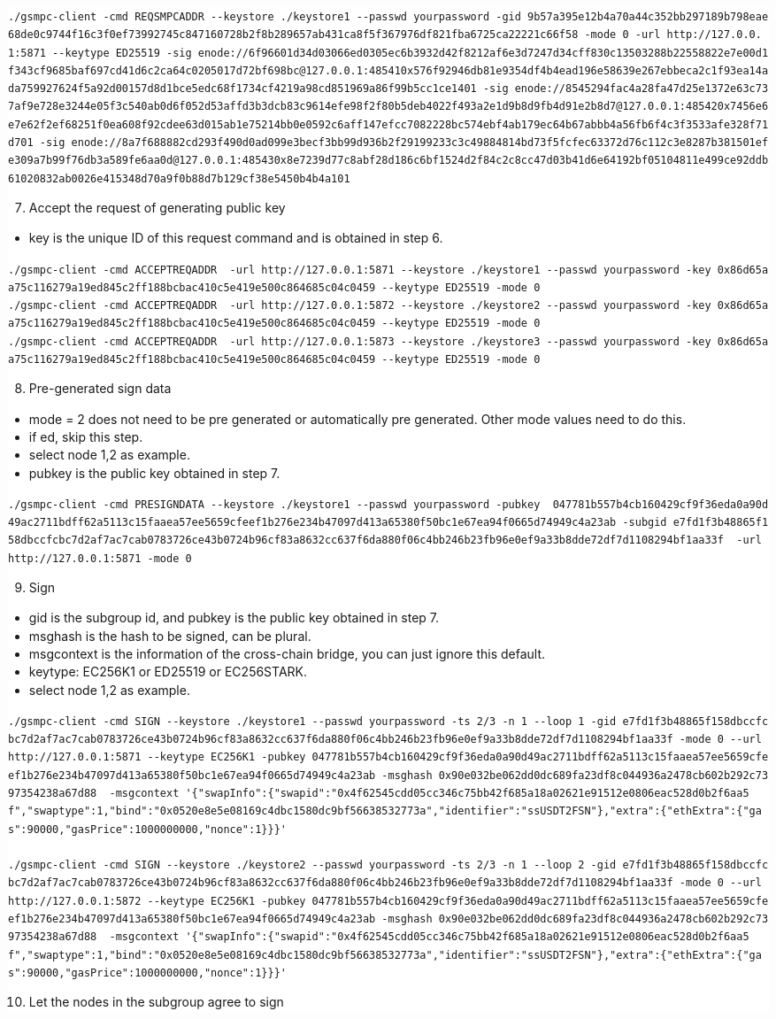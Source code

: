```shell
./gsmpc-client -cmd REQSMPCADDR --keystore ./keystore1 --passwd yourpassword -gid 9b57a395e12b4a70a44c352bb297189b798eae68de0c9744f16c3f0ef73992745c847160728b2f8b289657ab431ca8f5f367976df821fba6725ca22221c66f58 -mode 0 -url http://127.0.0.1:5871 --keytype ED25519 -sig enode://6f96601d34d03066ed0305ec6b3932d42f8212af6e3d7247d34cff830c13503288b22558822e7e00d1f343cf9685baf697cd41d6c2ca64c0205017d72bf698bc@127.0.0.1:485410x576f92946db81e9354df4b4ead196e58639e267ebbeca2c1f93ea14ada759927624f5a92d00157d8d1bce5edc68f1734cf4219a98cd851969a86f99b5cc1ce1401 -sig enode://8545294fac4a28fa47d25e1372e63c737af9e728e3244e05f3c540ab0d6f052d53affd3b3dcb83c9614efe98f2f80b5deb4022f493a2e1d9b8d9fb4d91e2b8d7@127.0.0.1:485420x7456e6e7e62f2ef68251f0ea608f92cdee63d015ab1e75214bb0e0592c6aff147efcc7082228bc574ebf4ab179ec64b67abbb4a56fb6f4c3f3533afe328f71d701 -sig enode://8a7f688882cd293f490d0ad099e3becf3bb99d936b2f29199233c3c49884814bd73f5fcfec63372d76c112c3e8287b381501efe309a7b99f76db3a589fe6aa0d@127.0.0.1:485430x8e7239d77c8abf28d186c6bf1524d2f84c2c8cc47d03b41d6e64192bf05104811e499ce92ddb61020832ab0026e415348d70a9f0b88d7b129cf38e5450b4b4a101
```
7. Accept the request of generating public key
* key is the unique ID of this request command and is obtained in step 6.
```shell
./gsmpc-client -cmd ACCEPTREQADDR  -url http://127.0.0.1:5871 --keystore ./keystore1 --passwd yourpassword -key 0x86d65aa75c116279a19ed845c2ff188bcbac410c5e419e500c864685c04c0459 --keytype ED25519 -mode 0
./gsmpc-client -cmd ACCEPTREQADDR  -url http://127.0.0.1:5872 --keystore ./keystore2 --passwd yourpassword -key 0x86d65aa75c116279a19ed845c2ff188bcbac410c5e419e500c864685c04c0459 --keytype ED25519 -mode 0
./gsmpc-client -cmd ACCEPTREQADDR  -url http://127.0.0.1:5873 --keystore ./keystore3 --passwd yourpassword -key 0x86d65aa75c116279a19ed845c2ff188bcbac410c5e419e500c864685c04c0459 --keytype ED25519 -mode 0
```
8. Pre-generated sign data
* mode = 2 does not need to be pre generated or automatically pre generated. Other mode values need to do this.
* if ed, skip this step.
* select node 1,2 as example.
* pubkey is the public key obtained in step 7.
```shell
./gsmpc-client -cmd PRESIGNDATA --keystore ./keystore1 --passwd yourpassword -pubkey  047781b557b4cb160429cf9f36eda0a90d49ac2711bdff62a5113c15faaea57ee5659cfeef1b276e234b47097d413a65380f50bc1e67ea94f0665d74949c4a23ab -subgid e7fd1f3b48865f158dbccfcbc7d2af7ac7cab0783726ce43b0724b96cf83a8632cc637f6da880f06c4bb246b23fb96e0ef9a33b8dde72df7d1108294bf1aa33f  -url  http://127.0.0.1:5871 -mode 0
```
9. Sign
* gid is the subgroup id, and pubkey is the public key obtained in step 7.
* msghash is the hash to be signed, can be plural.
* msgcontext is the information of the cross-chain bridge, you can just ignore this default.
* keytype: EC256K1 or ED25519 or EC256STARK.
* select node 1,2 as example.
```shell
./gsmpc-client -cmd SIGN --keystore ./keystore1 --passwd yourpassword -ts 2/3 -n 1 --loop 1 -gid e7fd1f3b48865f158dbccfcbc7d2af7ac7cab0783726ce43b0724b96cf83a8632cc637f6da880f06c4bb246b23fb96e0ef9a33b8dde72df7d1108294bf1aa33f -mode 0 --url http://127.0.0.1:5871 --keytype EC256K1 -pubkey 047781b557b4cb160429cf9f36eda0a90d49ac2711bdff62a5113c15faaea57ee5659cfeef1b276e234b47097d413a65380f50bc1e67ea94f0665d74949c4a23ab -msghash 0x90e032be062dd0dc689fa23df8c044936a2478cb602b292c7397354238a67d88  -msgcontext '{"swapInfo":{"swapid":"0x4f62545cdd05cc346c75bb42f685a18a02621e91512e0806eac528d0b2f6aa5f","swaptype":1,"bind":"0x0520e8e5e08169c4dbc1580dc9bf56638532773a","identifier":"ssUSDT2FSN"},"extra":{"ethExtra":{"gas":90000,"gasPrice":1000000000,"nonce":1}}}'

./gsmpc-client -cmd SIGN --keystore ./keystore2 --passwd yourpassword -ts 2/3 -n 1 --loop 2 -gid e7fd1f3b48865f158dbccfcbc7d2af7ac7cab0783726ce43b0724b96cf83a8632cc637f6da880f06c4bb246b23fb96e0ef9a33b8dde72df7d1108294bf1aa33f -mode 0 --url http://127.0.0.1:5872 --keytype EC256K1 -pubkey 047781b557b4cb160429cf9f36eda0a90d49ac2711bdff62a5113c15faaea57ee5659cfeef1b276e234b47097d413a65380f50bc1e67ea94f0665d74949c4a23ab -msghash 0x90e032be062dd0dc689fa23df8c044936a2478cb602b292c7397354238a67d88  -msgcontext '{"swapInfo":{"swapid":"0x4f62545cdd05cc346c75bb42f685a18a02621e91512e0806eac528d0b2f6aa5f","swaptype":1,"bind":"0x0520e8e5e08169c4dbc1580dc9bf56638532773a","identifier":"ssUSDT2FSN"},"extra":{"ethExtra":{"gas":90000,"gasPrice":1000000000,"nonce":1}}}'
```
10. Let the nodes in the subgroup agree to sign